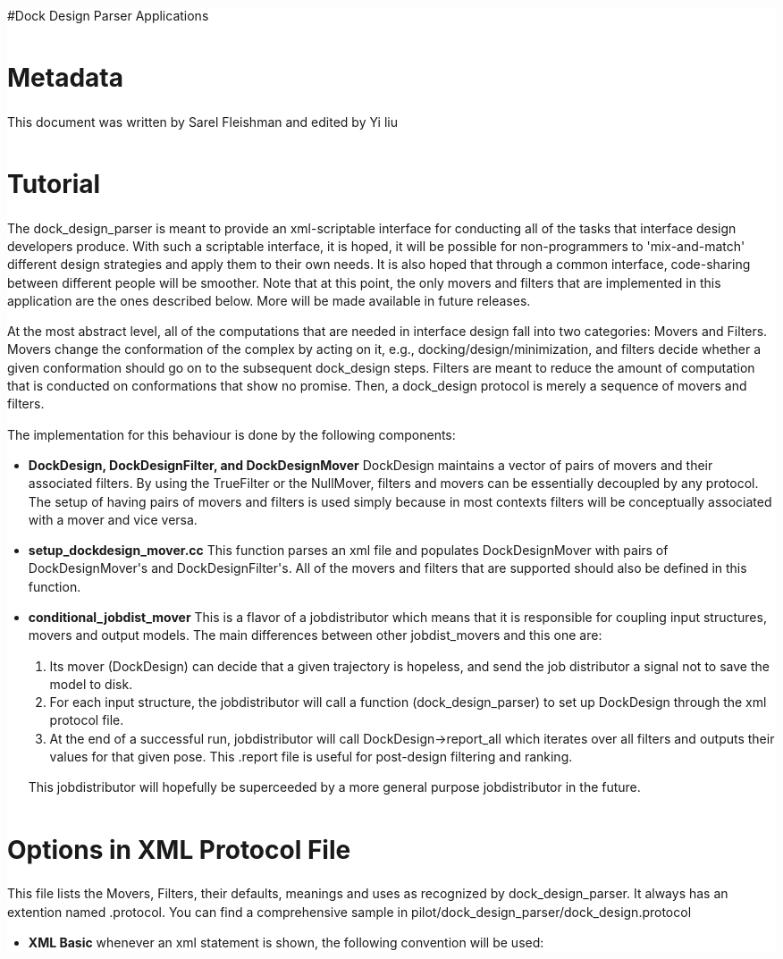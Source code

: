 #Dock Design Parser Applications

Metadata
========

This document was written by Sarel Fleishman and edited by Yi liu

Tutorial
========

The dock\_design\_parser is meant to provide an xml-scriptable interface for conducting all of the tasks that interface design developers produce. With such a scriptable interface, it is hoped, it will be possible for non-programmers to 'mix-and-match' different design strategies and apply them to their own needs. It is also hoped that through a common interface, code-sharing between different people will be smoother. Note that at this point, the only movers and filters that are implemented in this application are the ones described below. More will be made available in future releases.

At the most abstract level, all of the computations that are needed in interface design fall into two categories: Movers and Filters. Movers change the conformation of the complex by acting on it, e.g., docking/design/minimization, and filters decide whether a given conformation should go on to the subsequent dock\_design steps. Filters are meant to reduce the amount of computation that is conducted on conformations that show no promise. Then, a dock\_design protocol is merely a sequence of movers and filters.

The implementation for this behaviour is done by the following components:

-   **DockDesign, DockDesignFilter, and DockDesignMover** DockDesign maintains a vector of pairs of movers and their associated filters. By using the TrueFilter or the NullMover, filters and movers can be essentially decoupled by any protocol. The setup of having pairs of movers and filters is used simply because in most contexts filters will be conceptually associated with a mover and vice versa.
-   **setup\_dockdesign\_mover.cc** This function parses an xml file and populates DockDesignMover with pairs of DockDesignMover's and DockDesignFilter's. All of the movers and filters that are supported should also be defined in this function.
-   **conditional\_jobdist\_mover** This is a flavor of a jobdistributor which means that it is responsible for coupling input structures, movers and output models. The main differences between other jobdist\_movers and this one are:
    1.  Its mover (DockDesign) can decide that a given trajectory is hopeless, and send the job distributor a signal not to save the model to disk.
    2.  For each input structure, the jobdistributor will call a function (dock\_design\_parser) to set up DockDesign through the xml protocol file.
    3.  At the end of a successful run, jobdistributor will call DockDesign-\>report\_all which iterates over all filters and outputs their values for that given pose. This .report file is useful for post-design filtering and ranking.

    This jobdistributor will hopefully be superceeded by a more general purpose jobdistributor in the future.

Options in XML Protocol File
============================

This file lists the Movers, Filters, their defaults, meanings and uses as recognized by dock\_design\_parser. It always has an extention named .protocol. You can find a comprehensive sample in pilot/dock\_design\_parser/dock\_design.protocol

-   **XML Basic** whenever an xml statement is shown, the following convention will be used:
